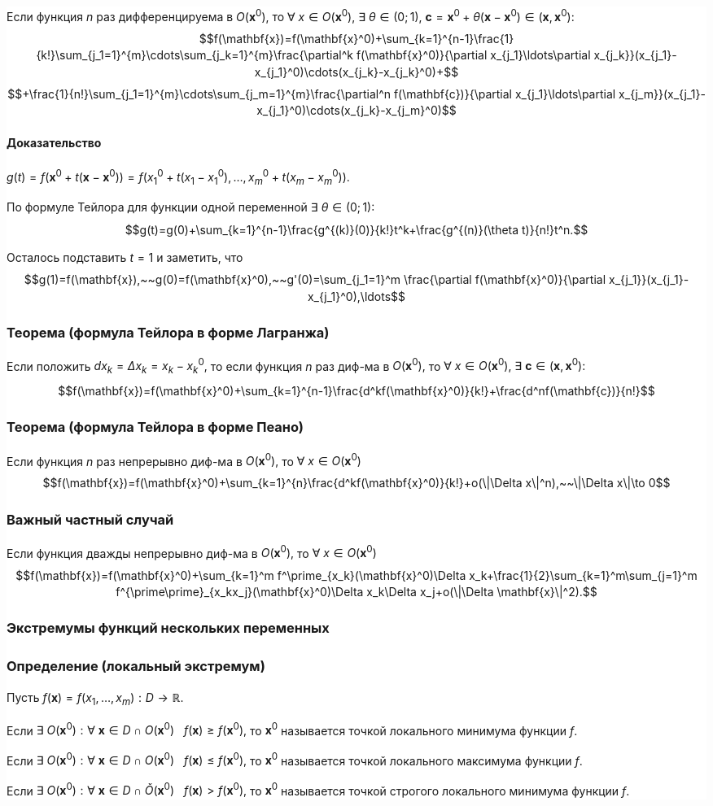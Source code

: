 Если функция $n$ раз дифференцируема в $O(\mathbf{x}^0),$ то $\forall~x\in O(\mathbf{x}^0),~\exists~\theta\in(0;1),~\mathbf{c}=\mathbf{x}^0+\theta (\mathbf{x}-\mathbf{x}^0)\in (\mathbf{x},\mathbf{x}^0):$
$$f(\mathbf{x})=f(\mathbf{x}^0)+\sum_{k=1}^{n-1}\frac{1}{k!}\sum_{j_1=1}^{m}\cdots\sum_{j_k=1}^{m}\frac{\partial^k f(\mathbf{x}^0)}{\partial x_{j_1}\ldots\partial x_{j_k}}(x_{j_1}-x_{j_1}^0)\cdots(x_{j_k}-x_{j_k}^0)+$$
$$+\frac{1}{n!}\sum_{j_1=1}^{m}\cdots\sum_{j_m=1}^{m}\frac{\partial^n f(\mathbf{c})}{\partial x_{j_1}\ldots\partial x_{j_m}}(x_{j_1}-x_{j_1}^0)\cdots(x_{j_k}-x_{j_m}^0)$$
#### Доказательство

$g(t)=f(\mathbf{x}^0+t(\mathbf{x}-\mathbf{x}^0))=f(x_1^0+t(x_1-x_1^0),\ldots,x_m^0+t(x_m-x_m^0) ).$

По формуле Тейлора для функции одной переменной $\exists~\theta\in(0;1):$
$$g(t)=g(0)+\sum_{k=1}^{n-1}\frac{g^{(k)}(0)}{k!}t^k+\frac{g^{(n)}(\theta t)}{n!}t^n.$$

Осталось подставить $t=1$ и заметить, что
$$g(1)=f(\mathbf{x}),~~g(0)=f(\mathbf{x}^0),~~g'(0)=\sum_{j_1=1}^m \frac{\partial f(\mathbf{x}^0)}{\partial x_{j_1}}(x_{j_1}-x_{j_1}^0),\ldots$$
### Теорема (формула Тейлора в форме Лагранжа)

Если положить $dx_k=\Delta x_k=x_k-x_k^0,$ то если функция $n$ раз диф-ма в $O(\mathbf{x}^0),$ то $\forall~x\in O(\mathbf{x}^0),~\exists~\mathbf{c}\in (\mathbf{x},\mathbf{x}^0):$
$$f(\mathbf{x})=f(\mathbf{x}^0)+\sum_{k=1}^{n-1}\frac{d^kf(\mathbf{x}^0)}{k!}+\frac{d^nf(\mathbf{c})}{n!}$$
### Теорема (формула Тейлора в форме Пеано)

Если функция $n$ раз непрерывно диф-ма в $O(\mathbf{x}^0),$ то $\forall~x\in O(\mathbf{x}^0)$
$$f(\mathbf{x})=f(\mathbf{x}^0)+\sum_{k=1}^{n}\frac{d^kf(\mathbf{x}^0)}{k!}+o(\|\Delta x\|^n),~~\|\Delta x\|\to 0$$
### Важный частный случай

Если функция дважды непрерывно диф-ма в $O(\mathbf{x}^0),$ то $\forall~x\in O(\mathbf{x}^0)$
$$f(\mathbf{x})=f(\mathbf{x}^0)+\sum_{k=1}^m f^\prime_{x_k}(\mathbf{x}^0)\Delta x_k+\frac{1}{2}\sum_{k=1}^m\sum_{j=1}^m f^{\prime\prime}_{x_kx_j}(\mathbf{x}^0)\Delta x_k\Delta x_j+o(\|\Delta \mathbf{x}\|^2).$$

### Экстремумы функций нескольких переменных

### Определение (локальный экстремум)

Пусть $f(\mathbf{x})=f(x_1,\ldots,x_m):D\to \mathbb{R}.$

Если $\exists~ O(\mathbf{x}^0): \forall~\mathbf{x}\in D\cap O(\mathbf{x}^0)~~~f(\mathbf{x})\geq f(\mathbf{x}^0),$
то $\mathbf{x}^0$ называется точкой локального минимума функции $f.$

Если $\exists~ O(\mathbf{x}^0): \forall~\mathbf{x}\in D\cap O(\mathbf{x}^0)~~~f(\mathbf{x})\leq f(\mathbf{x}^0),$ 
то $\mathbf{x}^0$ называется точкой локального максимума функции $f.$

Если $\exists~ {O}(\mathbf{x}^0): \forall~\mathbf{x}\in D\cap \check{O}(\mathbf{x}^0)~~~f(\mathbf{x})> f(\mathbf{x}^0),$
то $\mathbf{x}^0$  называется точкой строгого локального минимума функции $f.$
